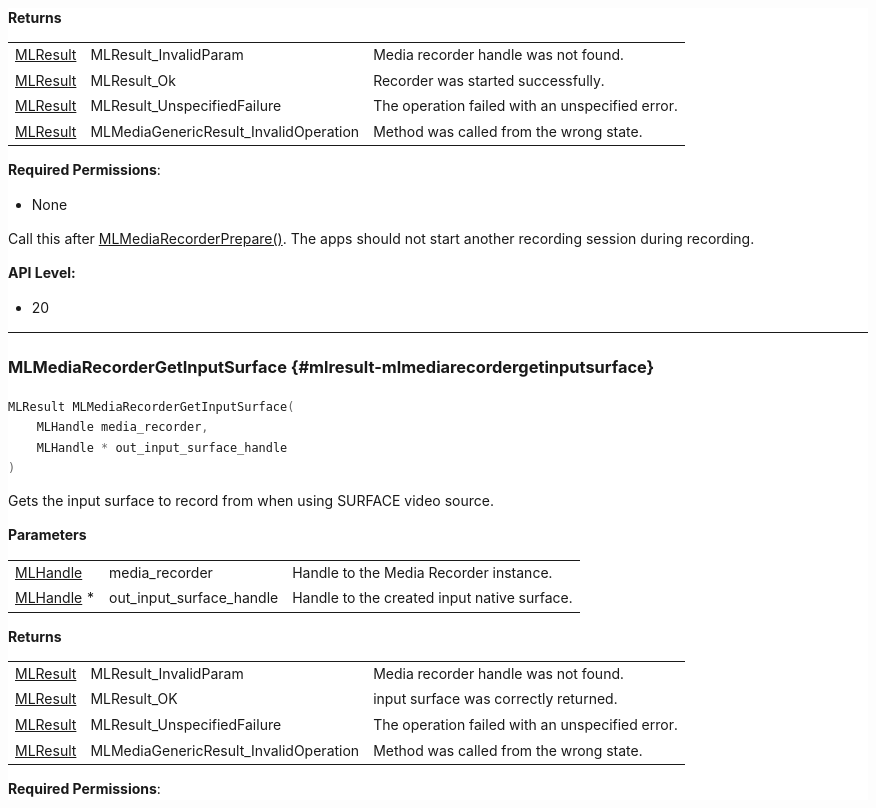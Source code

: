 **Returns**

|  |   |   |
|--|--|--|
| [MLResult](/versioned_docs/version-14-Jun-2023/api-ref/api/Modules/group___platform/group___platform.md#int32-t-mlresult) |MLResult_InvalidParam|Media recorder handle was not found. |
| [MLResult](/versioned_docs/version-14-Jun-2023/api-ref/api/Modules/group___platform/group___platform.md#int32-t-mlresult) |MLResult_Ok|Recorder was started successfully. |
| [MLResult](/versioned_docs/version-14-Jun-2023/api-ref/api/Modules/group___platform/group___platform.md#int32-t-mlresult) |MLResult_UnspecifiedFailure|The operation failed with an unspecified error. |
| [MLResult](/versioned_docs/version-14-Jun-2023/api-ref/api/Modules/group___platform/group___platform.md#int32-t-mlresult) |MLMediaGenericResult_InvalidOperation|Method was called from the wrong state.|
**Required Permissions**:

  * None 


Call this after [MLMediaRecorderPrepare()](/versioned_docs/version-14-Jun-2023/api-ref/api/Modules/group___media_recorder/group___media_recorder.md#mlresult-mlmediarecorderprepare). The apps should not start another recording session during recording.




**API Level:**
  * 20




-----------

### MLMediaRecorderGetInputSurface {#mlresult-mlmediarecordergetinputsurface}

```cpp
MLResult MLMediaRecorderGetInputSurface(
    MLHandle media_recorder,
    MLHandle * out_input_surface_handle
)
```

Gets the input surface to record from when using SURFACE video source. 

**Parameters**

|  |   |   |
|--|--|--|
| [MLHandle](/versioned_docs/version-14-Jun-2023/api-ref/api/Modules/group___platform/group___platform.md#uint64-t-mlhandle) |media_recorder|Handle to the Media Recorder instance. |
| [MLHandle](/versioned_docs/version-14-Jun-2023/api-ref/api/Modules/group___platform/group___platform.md#uint64-t-mlhandle) * |out_input_surface_handle|Handle to the created input native surface.|

**Returns**

|  |   |   |
|--|--|--|
| [MLResult](/versioned_docs/version-14-Jun-2023/api-ref/api/Modules/group___platform/group___platform.md#int32-t-mlresult) |MLResult_InvalidParam|Media recorder handle was not found. |
| [MLResult](/versioned_docs/version-14-Jun-2023/api-ref/api/Modules/group___platform/group___platform.md#int32-t-mlresult) |MLResult_OK|input surface was correctly returned. |
| [MLResult](/versioned_docs/version-14-Jun-2023/api-ref/api/Modules/group___platform/group___platform.md#int32-t-mlresult) |MLResult_UnspecifiedFailure|The operation failed with an unspecified error. |
| [MLResult](/versioned_docs/version-14-Jun-2023/api-ref/api/Modules/group___platform/group___platform.md#int32-t-mlresult) |MLMediaGenericResult_InvalidOperation|Method was called from the wrong state.|
**Required Permissions**:
